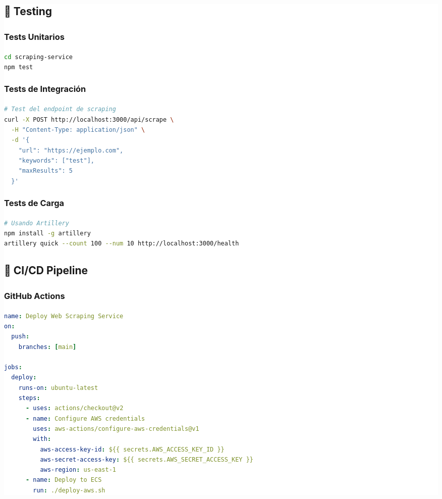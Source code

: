 ## 🧪 Testing

### Tests Unitarios
```bash
cd scraping-service
npm test
```

### Tests de Integración
```bash
# Test del endpoint de scraping
curl -X POST http://localhost:3000/api/scrape \
  -H "Content-Type: application/json" \
  -d '{
    "url": "https://ejemplo.com",
    "keywords": ["test"],
    "maxResults": 5
  }'
```

### Tests de Carga
```bash
# Usando Artillery
npm install -g artillery
artillery quick --count 100 --num 10 http://localhost:3000/health
```

## 🔄 CI/CD Pipeline

### GitHub Actions
```yaml
name: Deploy Web Scraping Service
on:
  push:
    branches: [main]

jobs:
  deploy:
    runs-on: ubuntu-latest
    steps:
      - uses: actions/checkout@v2
      - name: Configure AWS credentials
        uses: aws-actions/configure-aws-credentials@v1
        with:
          aws-access-key-id: ${{ secrets.AWS_ACCESS_KEY_ID }}
          aws-secret-access-key: ${{ secrets.AWS_SECRET_ACCESS_KEY }}
          aws-region: us-east-1
      - name: Deploy to ECS
        run: ./deploy-aws.sh
```
